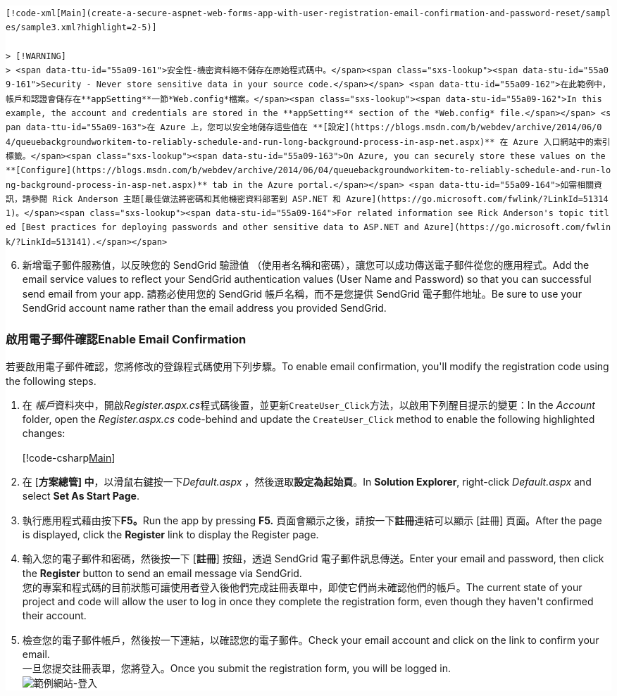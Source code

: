     [!code-xml[Main](create-a-secure-aspnet-web-forms-app-with-user-registration-email-confirmation-and-password-reset/samples/sample3.xml?highlight=2-5)]

    > [!WARNING]
    > <span data-ttu-id="55a09-161">安全性-機密資料絕不儲存在原始程式碼中。</span><span class="sxs-lookup"><span data-stu-id="55a09-161">Security - Never store sensitive data in your source code.</span></span> <span data-ttu-id="55a09-162">在此範例中，帳戶和認證會儲存在**appSetting**一節*Web.config*檔案。</span><span class="sxs-lookup"><span data-stu-id="55a09-162">In this example, the account and credentials are stored in the **appSetting** section of the *Web.config* file.</span></span> <span data-ttu-id="55a09-163">在 Azure 上，您可以安全地儲存這些值在 **[設定](https://blogs.msdn.com/b/webdev/archive/2014/06/04/queuebackgroundworkitem-to-reliably-schedule-and-run-long-background-process-in-asp-net.aspx)** 在 Azure 入口網站中的索引標籤。</span><span class="sxs-lookup"><span data-stu-id="55a09-163">On Azure, you can securely store these values on the **[Configure](https://blogs.msdn.com/b/webdev/archive/2014/06/04/queuebackgroundworkitem-to-reliably-schedule-and-run-long-background-process-in-asp-net.aspx)** tab in the Azure portal.</span></span> <span data-ttu-id="55a09-164">如需相關資訊，請參閱 Rick Anderson 主題[最佳做法將密碼和其他機密資料部署到 ASP.NET 和 Azure](https://go.microsoft.com/fwlink/?LinkId=513141)。</span><span class="sxs-lookup"><span data-stu-id="55a09-164">For related information see Rick Anderson's topic titled [Best practices for deploying passwords and other sensitive data to ASP.NET and Azure](https://go.microsoft.com/fwlink/?LinkId=513141).</span></span>
6. <span data-ttu-id="55a09-165">新增電子郵件服務值，以反映您的 SendGrid 驗證值 （使用者名稱和密碼），讓您可以成功傳送電子郵件從您的應用程式。</span><span class="sxs-lookup"><span data-stu-id="55a09-165">Add the email service values to reflect your SendGrid authentication values (User Name and Password) so that you can successful send email from your app.</span></span> <span data-ttu-id="55a09-166">請務必使用您的 SendGrid 帳戶名稱，而不是您提供 SendGrid 電子郵件地址。</span><span class="sxs-lookup"><span data-stu-id="55a09-166">Be sure to use your SendGrid account name rather than the email address you provided SendGrid.</span></span>

### <a name="enable-email-confirmation"></a><span data-ttu-id="55a09-167">啟用電子郵件確認</span><span class="sxs-lookup"><span data-stu-id="55a09-167">Enable Email Confirmation</span></span>

 <span data-ttu-id="55a09-168">若要啟用電子郵件確認，您將修改的登錄程式碼使用下列步驟。</span><span class="sxs-lookup"><span data-stu-id="55a09-168">To enable email confirmation, you'll modify the registration code using the following steps.</span></span>  
 

1. <span data-ttu-id="55a09-169">在 *帳戶*資料夾中，開啟*Register.aspx.cs*程式碼後置，並更新`CreateUser_Click`方法，以啟用下列醒目提示的變更：</span><span class="sxs-lookup"><span data-stu-id="55a09-169">In the *Account* folder, open the *Register.aspx.cs* code-behind and update the `CreateUser_Click` method to enable the following highlighted changes:</span></span> 

    [!code-csharp[Main](create-a-secure-aspnet-web-forms-app-with-user-registration-email-confirmation-and-password-reset/samples/sample4.cs?highlight=9-11)]
2. <span data-ttu-id="55a09-170">在 [**方案總管] 中**，以滑鼠右鍵按一下*Default.aspx* ，然後選取**設定為起始頁**。</span><span class="sxs-lookup"><span data-stu-id="55a09-170">In **Solution Explorer**, right-click *Default.aspx* and select **Set As Start Page**.</span></span>
3. <span data-ttu-id="55a09-171">執行應用程式藉由按下**F5。**</span><span class="sxs-lookup"><span data-stu-id="55a09-171">Run the app by pressing **F5.**</span></span> <span data-ttu-id="55a09-172">頁面會顯示之後，請按一下**註冊**連結可以顯示 [註冊] 頁面。</span><span class="sxs-lookup"><span data-stu-id="55a09-172">After the page is displayed, click the **Register** link to display the Register page.</span></span>
4. <span data-ttu-id="55a09-173">輸入您的電子郵件和密碼，然後按一下 [**註冊**] 按鈕，透過 SendGrid 電子郵件訊息傳送。</span><span class="sxs-lookup"><span data-stu-id="55a09-173">Enter your email and password, then click the **Register** button to send an email message via SendGrid.</span></span>  
   <span data-ttu-id="55a09-174">您的專案和程式碼的目前狀態可讓使用者登入後他們完成註冊表單中，即使它們尚未確認他們的帳戶。</span><span class="sxs-lookup"><span data-stu-id="55a09-174">The current state of your project and code will allow the user to log in once they complete the registration form, even though they haven't confirmed their account.</span></span>
5. <span data-ttu-id="55a09-175">檢查您的電子郵件帳戶，然後按一下連結，以確認您的電子郵件。</span><span class="sxs-lookup"><span data-stu-id="55a09-175">Check your email account and click on the link to confirm your email.</span></span>  
   <span data-ttu-id="55a09-176">一旦您提交註冊表單，您將登入。</span><span class="sxs-lookup"><span data-stu-id="55a09-176">Once you submit the registration form, you will be logged in.</span></span>  
    ![範例網站-登入](create-a-secure-aspnet-web-forms-app-with-user-registration-email-confirmation-and-password-reset/_static/image4.png)
